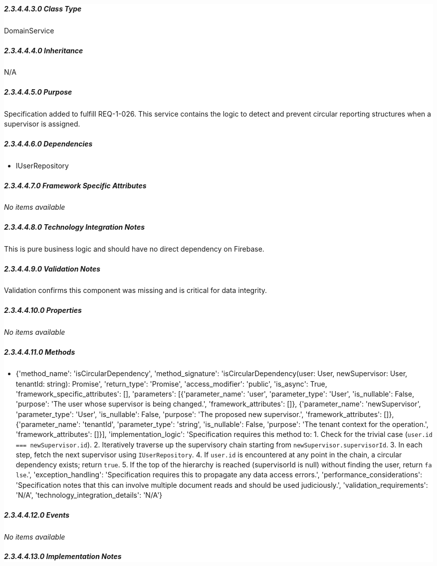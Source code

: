 ##### 2.3.4.4.3.0 Class Type

DomainService

##### 2.3.4.4.4.0 Inheritance

N/A

##### 2.3.4.4.5.0 Purpose

Specification added to fulfill REQ-1-026. This service contains the logic to detect and prevent circular reporting structures when a supervisor is assigned.

##### 2.3.4.4.6.0 Dependencies

- IUserRepository

##### 2.3.4.4.7.0 Framework Specific Attributes

*No items available*

##### 2.3.4.4.8.0 Technology Integration Notes

This is pure business logic and should have no direct dependency on Firebase.

##### 2.3.4.4.9.0 Validation Notes

Validation confirms this component was missing and is critical for data integrity.

##### 2.3.4.4.10.0 Properties

*No items available*

##### 2.3.4.4.11.0 Methods

- {'method_name': 'isCircularDependency', 'method_signature': 'isCircularDependency(user: User, newSupervisor: User, tenantId: string): Promise<boolean>', 'return_type': 'Promise<boolean>', 'access_modifier': 'public', 'is_async': True, 'framework_specific_attributes': [], 'parameters': [{'parameter_name': 'user', 'parameter_type': 'User', 'is_nullable': False, 'purpose': 'The user whose supervisor is being changed.', 'framework_attributes': []}, {'parameter_name': 'newSupervisor', 'parameter_type': 'User', 'is_nullable': False, 'purpose': 'The proposed new supervisor.', 'framework_attributes': []}, {'parameter_name': 'tenantId', 'parameter_type': 'string', 'is_nullable': False, 'purpose': 'The tenant context for the operation.', 'framework_attributes': []}], 'implementation_logic': 'Specification requires this method to: 1. Check for the trivial case (`user.id === newSupervisor.id`). 2. Iteratively traverse up the supervisory chain starting from `newSupervisor.supervisorId`. 3. In each step, fetch the next supervisor using `IUserRepository`. 4. If `user.id` is encountered at any point in the chain, a circular dependency exists; return `true`. 5. If the top of the hierarchy is reached (supervisorId is null) without finding the user, return `false`.', 'exception_handling': 'Specification requires this to propagate any data access errors.', 'performance_considerations': 'Specification notes that this can involve multiple document reads and should be used judiciously.', 'validation_requirements': 'N/A', 'technology_integration_details': 'N/A'}

##### 2.3.4.4.12.0 Events

*No items available*

##### 2.3.4.4.13.0 Implementation Notes
